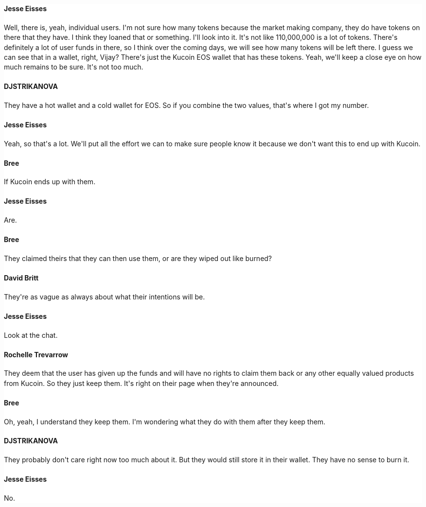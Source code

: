 #### Jesse Eisses

Well, there is, yeah, individual users. I'm not sure how many tokens because the market making company, they do have tokens on there that they have. I think they loaned that or something. I'll look into it. It's not like 110,000,000 is a lot of tokens. There's definitely a lot of user funds in there, so I think over the coming days, we will see how many tokens will be left there. I guess we can see that in a wallet, right, Vijay? There's just the Kucoin EOS wallet that has these tokens. Yeah, we'll keep a close eye on how much remains to be sure. It's not too much.

#### DJSTRIKANOVA

They have a hot wallet and a cold wallet for EOS. So if you combine the two values, that's where I got my number.

#### Jesse Eisses

Yeah, so that's a lot. We'll put all the effort we can to make sure people know it because we don't want this to end up with Kucoin.

#### Bree

If Kucoin ends up with them.

#### Jesse Eisses

Are.

#### Bree

They claimed theirs that they can then use them, or are they wiped out like burned?

#### David Britt

They're as vague as always about what their intentions will be.

#### Jesse Eisses

Look at the chat.

#### Rochelle Trevarrow

They deem that the user has given up the funds and will have no rights to claim them back or any other equally valued products from Kucoin. So they just keep them. It's right on their page when they're announced.

#### Bree

Oh, yeah, I understand they keep them. I'm wondering what they do with them after they keep them.

#### DJSTRIKANOVA

They probably don't care right now too much about it. But they would still store it in their wallet. They have no sense to burn it.

#### Jesse Eisses

No.
